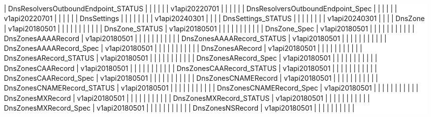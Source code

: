| DnsResolversOutboundEndpoint_STATUS                                                          |               |               |               |               |               | v1api20220701 |               |               |               |               |
| DnsResolversOutboundEndpoint_Spec                                                            |               |               |               |               |               | v1api20220701 |               |               |               |               |
| DnsSettings                                                                                  |               |               |               |               |               |               |               | v1api20240301 |               |               |
| DnsSettings_STATUS                                                                           |               |               |               |               |               |               |               | v1api20240301 |               |               |
| DnsZone                                                                                      | v1api20180501 |               |               |               |               |               |               |               |               |               |
| DnsZone_STATUS                                                                               | v1api20180501 |               |               |               |               |               |               |               |               |               |
| DnsZone_Spec                                                                                 | v1api20180501 |               |               |               |               |               |               |               |               |               |
| DnsZonesAAAARecord                                                                           | v1api20180501 |               |               |               |               |               |               |               |               |               |
| DnsZonesAAAARecord_STATUS                                                                    | v1api20180501 |               |               |               |               |               |               |               |               |               |
| DnsZonesAAAARecord_Spec                                                                      | v1api20180501 |               |               |               |               |               |               |               |               |               |
| DnsZonesARecord                                                                              | v1api20180501 |               |               |               |               |               |               |               |               |               |
| DnsZonesARecord_STATUS                                                                       | v1api20180501 |               |               |               |               |               |               |               |               |               |
| DnsZonesARecord_Spec                                                                         | v1api20180501 |               |               |               |               |               |               |               |               |               |
| DnsZonesCAARecord                                                                            | v1api20180501 |               |               |               |               |               |               |               |               |               |
| DnsZonesCAARecord_STATUS                                                                     | v1api20180501 |               |               |               |               |               |               |               |               |               |
| DnsZonesCAARecord_Spec                                                                       | v1api20180501 |               |               |               |               |               |               |               |               |               |
| DnsZonesCNAMERecord                                                                          | v1api20180501 |               |               |               |               |               |               |               |               |               |
| DnsZonesCNAMERecord_STATUS                                                                   | v1api20180501 |               |               |               |               |               |               |               |               |               |
| DnsZonesCNAMERecord_Spec                                                                     | v1api20180501 |               |               |               |               |               |               |               |               |               |
| DnsZonesMXRecord                                                                             | v1api20180501 |               |               |               |               |               |               |               |               |               |
| DnsZonesMXRecord_STATUS                                                                      | v1api20180501 |               |               |               |               |               |               |               |               |               |
| DnsZonesMXRecord_Spec                                                                        | v1api20180501 |               |               |               |               |               |               |               |               |               |
| DnsZonesNSRecord                                                                             | v1api20180501 |               |               |               |               |               |               |               |               |               |